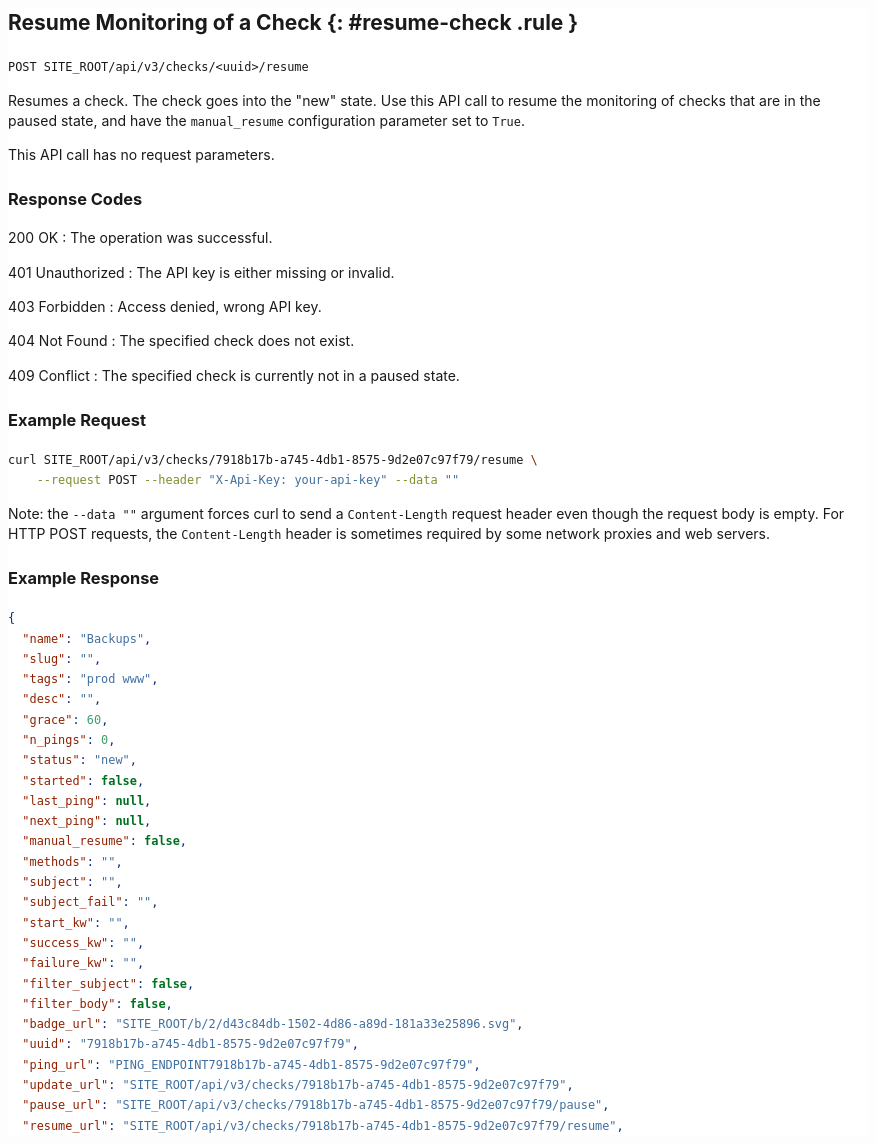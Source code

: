 ## Resume Monitoring of a Check {: #resume-check .rule }

`POST SITE_ROOT/api/v3/checks/<uuid>/resume`

Resumes a check. The check goes into the "new" state. Use this API call to resume
the monitoring of checks that are in the paused state, and have the `manual_resume`
configuration parameter set to `True`.

This API call has no request parameters.

### Response Codes

200 OK
:   The operation was successful.

401 Unauthorized
:   The API key is either missing or invalid.

403 Forbidden
:   Access denied, wrong API key.

404 Not Found
:   The specified check does not exist.

409 Conflict
:   The specified check is currently not in a paused state.

### Example Request

```bash
curl SITE_ROOT/api/v3/checks/7918b17b-a745-4db1-8575-9d2e07c97f79/resume \
    --request POST --header "X-Api-Key: your-api-key" --data ""
```

Note: the `--data ""` argument forces curl to send a `Content-Length` request header
even though the request body is empty. For HTTP POST requests, the `Content-Length`
header is sometimes required by some network proxies and web servers.

### Example Response

```json
{
  "name": "Backups",
  "slug": "",
  "tags": "prod www",
  "desc": "",
  "grace": 60,
  "n_pings": 0,
  "status": "new",
  "started": false,
  "last_ping": null,
  "next_ping": null,
  "manual_resume": false,
  "methods": "",
  "subject": "",
  "subject_fail": "",
  "start_kw": "",
  "success_kw": "",
  "failure_kw": "",
  "filter_subject": false,
  "filter_body": false,
  "badge_url": "SITE_ROOT/b/2/d43c84db-1502-4d86-a89d-181a33e25896.svg",
  "uuid": "7918b17b-a745-4db1-8575-9d2e07c97f79",
  "ping_url": "PING_ENDPOINT7918b17b-a745-4db1-8575-9d2e07c97f79",
  "update_url": "SITE_ROOT/api/v3/checks/7918b17b-a745-4db1-8575-9d2e07c97f79",
  "pause_url": "SITE_ROOT/api/v3/checks/7918b17b-a745-4db1-8575-9d2e07c97f79/pause",
  "resume_url": "SITE_ROOT/api/v3/checks/7918b17b-a745-4db1-8575-9d2e07c97f79/resume",
```